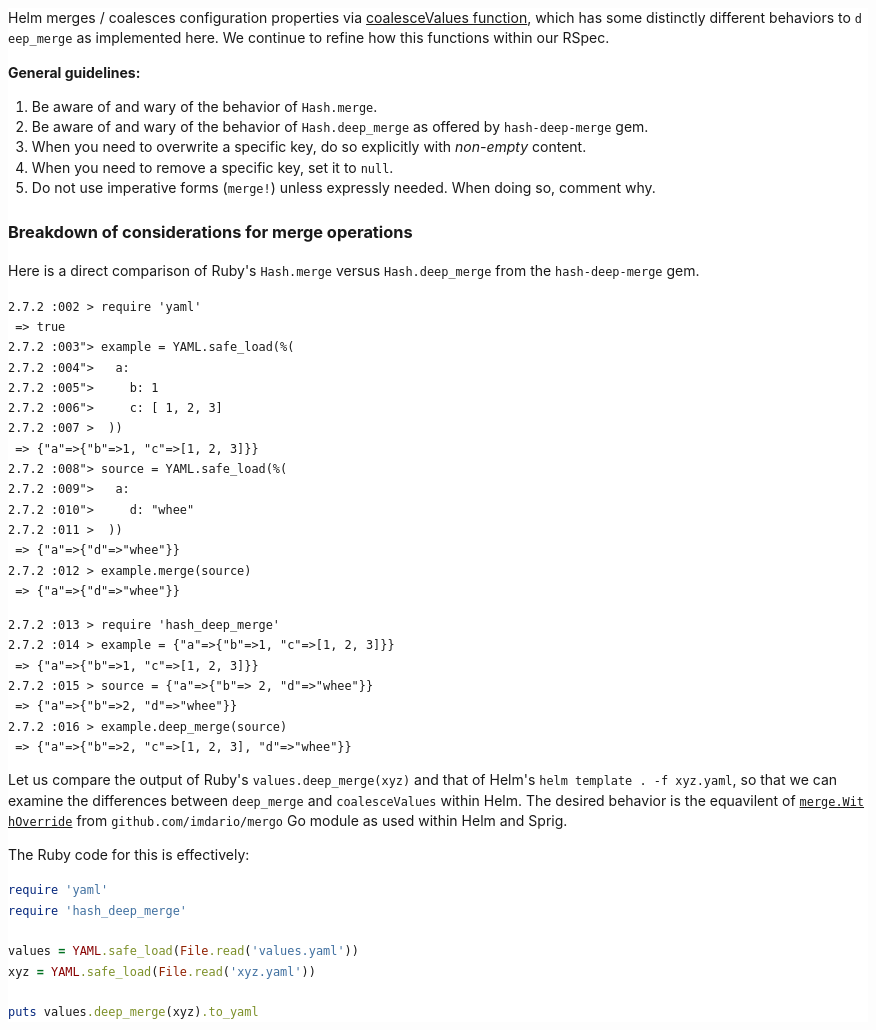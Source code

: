 Helm merges / coalesces configuration properties via [coalesceValues function](https://github.com/helm/helm/blob/a499b4b179307c267bdf3ec49b880e3dbd2a5591/pkg/chartutil/coalesce.go#L145-L148), which has some distinctly different behaviors to `deep_merge` as implemented here. We continue to refine how this functions within our RSpec.

**General guidelines:**

1. Be aware of and wary of the behavior of `Hash.merge`.
1. Be aware of and wary of the behavior of `Hash.deep_merge` as offered by `hash-deep-merge` gem.
1. When you need to overwrite a specific key, do so explicitly with _non-empty_ content.
1. When you need to remove a specific key, set it to `null`.
1. Do not use imperative forms (`merge!`) unless expressly needed. When doing so, comment why.

### Breakdown of considerations for merge operations

Here is a direct comparison of Ruby's `Hash.merge` versus `Hash.deep_merge` from the `hash-deep-merge` gem.

```plaintext
2.7.2 :002 > require 'yaml'
 => true
2.7.2 :003"> example = YAML.safe_load(%(
2.7.2 :004">   a:
2.7.2 :005">     b: 1
2.7.2 :006">     c: [ 1, 2, 3]
2.7.2 :007 >  ))
 => {"a"=>{"b"=>1, "c"=>[1, 2, 3]}}
2.7.2 :008"> source = YAML.safe_load(%(
2.7.2 :009">   a:
2.7.2 :010">     d: "whee"
2.7.2 :011 >  ))
 => {"a"=>{"d"=>"whee"}}
2.7.2 :012 > example.merge(source)
 => {"a"=>{"d"=>"whee"}}
```

```plaintext
2.7.2 :013 > require 'hash_deep_merge'
2.7.2 :014 > example = {"a"=>{"b"=>1, "c"=>[1, 2, 3]}}
 => {"a"=>{"b"=>1, "c"=>[1, 2, 3]}}
2.7.2 :015 > source = {"a"=>{"b"=> 2, "d"=>"whee"}}
 => {"a"=>{"b"=>2, "d"=>"whee"}}
2.7.2 :016 > example.deep_merge(source)
 => {"a"=>{"b"=>2, "c"=>[1, 2, 3], "d"=>"whee"}}
```

Let us compare the output of Ruby's `values.deep_merge(xyz)` and that of Helm's `helm template . -f xyz.yaml`, so that we can examine the differences between `deep_merge` and `coalesceValues` within Helm. The desired behavior is the equavilent of [`merge.WithOverride`](https://github.com/imdario/mergo#usage) from `github.com/imdario/mergo` Go module as used within Helm and Sprig.

The Ruby code for this is effectively:

```ruby
require 'yaml'
require 'hash_deep_merge'

values = YAML.safe_load(File.read('values.yaml'))
xyz = YAML.safe_load(File.read('xyz.yaml'))

puts values.deep_merge(xyz).to_yaml
```
